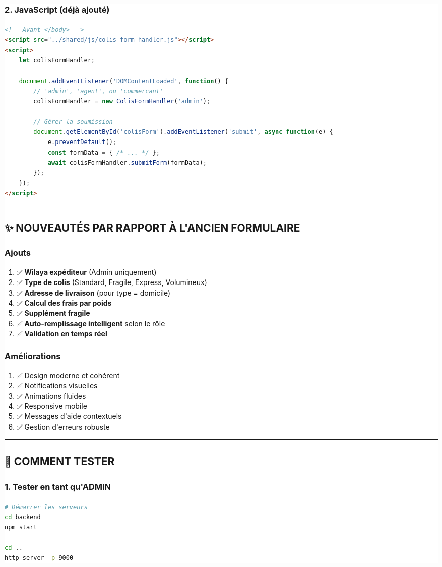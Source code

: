 ### **2. JavaScript (déjà ajouté)**
```html
<!-- Avant </body> -->
<script src="../shared/js/colis-form-handler.js"></script>
<script>
    let colisFormHandler;
    
    document.addEventListener('DOMContentLoaded', function() {
        // 'admin', 'agent', ou 'commercant'
        colisFormHandler = new ColisFormHandler('admin');
        
        // Gérer la soumission
        document.getElementById('colisForm').addEventListener('submit', async function(e) {
            e.preventDefault();
            const formData = { /* ... */ };
            await colisFormHandler.submitForm(formData);
        });
    });
</script>
```

---

## ✨ **NOUVEAUTÉS PAR RAPPORT À L'ANCIEN FORMULAIRE**

### **Ajouts**
1. ✅ **Wilaya expéditeur** (Admin uniquement)
2. ✅ **Type de colis** (Standard, Fragile, Express, Volumineux)
3. ✅ **Adresse de livraison** (pour type = domicile)
4. ✅ **Calcul des frais par poids**
5. ✅ **Supplément fragile**
6. ✅ **Auto-remplissage intelligent** selon le rôle
7. ✅ **Validation en temps réel**

### **Améliorations**
1. ✅ Design moderne et cohérent
2. ✅ Notifications visuelles
3. ✅ Animations fluides
4. ✅ Responsive mobile
5. ✅ Messages d'aide contextuels
6. ✅ Gestion d'erreurs robuste

---

## 🧪 **COMMENT TESTER**

### **1. Tester en tant qu'ADMIN**
```bash
# Démarrer les serveurs
cd backend
npm start

cd ..
http-server -p 9000
```
